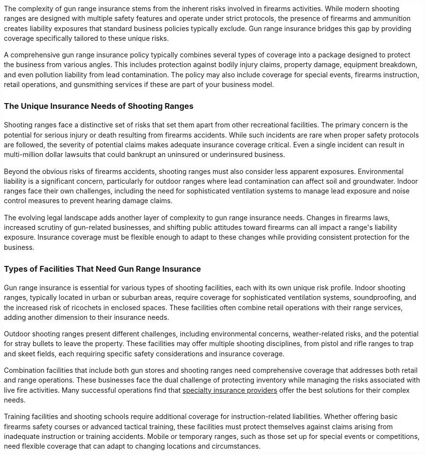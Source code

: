 The complexity of gun range insurance stems from the inherent risks involved in firearms activities. While modern shooting ranges are designed with multiple safety features and operate under strict protocols, the presence of firearms and ammunition creates liability exposures that standard business policies typically exclude. Gun range insurance bridges this gap by providing coverage specifically tailored to these unique risks.

A comprehensive gun range insurance policy typically combines several types of coverage into a package designed to protect the business from various angles. This includes protection against bodily injury claims, property damage, equipment breakdown, and even pollution liability from lead contamination. The policy may also include coverage for special events, firearms instruction, retail operations, and gunsmithing services if these are part of your business model.

### The Unique Insurance Needs of Shooting Ranges

Shooting ranges face a distinctive set of risks that set them apart from other recreational facilities. The primary concern is the potential for serious injury or death resulting from firearms accidents. While such incidents are rare when proper safety protocols are followed, the severity of potential claims makes adequate insurance coverage critical. Even a single incident can result in multi-million dollar lawsuits that could bankrupt an uninsured or underinsured business.

Beyond the obvious risks of firearms accidents, shooting ranges must also consider less apparent exposures. Environmental liability is a significant concern, particularly for outdoor ranges where lead contamination can affect soil and groundwater. Indoor ranges face their own challenges, including the need for sophisticated ventilation systems to manage lead exposure and noise control measures to prevent hearing damage claims.

The evolving legal landscape adds another layer of complexity to gun range insurance needs. Changes in firearms laws, increased scrutiny of gun-related businesses, and shifting public attitudes toward firearms can all impact a range's liability exposure. Insurance coverage must be flexible enough to adapt to these changes while providing consistent protection for the business.

### Types of Facilities That Need Gun Range Insurance

Gun range insurance is essential for various types of shooting facilities, each with its own unique risk profile. Indoor shooting ranges, typically located in urban or suburban areas, require coverage for sophisticated ventilation systems, soundproofing, and the increased risk of ricochets in enclosed spaces. These facilities often combine retail operations with their range services, adding another dimension to their insurance needs.

Outdoor shooting ranges present different challenges, including environmental concerns, weather-related risks, and the potential for stray bullets to leave the property. These facilities may offer multiple shooting disciplines, from pistol and rifle ranges to trap and skeet fields, each requiring specific safety considerations and insurance coverage.

Combination facilities that include both gun stores and shooting ranges need comprehensive coverage that addresses both retail and range operations. These businesses face the dual challenge of protecting inventory while managing the risks associated with live fire activities. Many successful operations find that [specialty insurance providers](https://www.breckis.com/gun-stores-and-ranges/) offer the best solutions for their complex needs.

Training facilities and shooting schools require additional coverage for instruction-related liabilities. Whether offering basic firearms safety courses or advanced tactical training, these facilities must protect themselves against claims arising from inadequate instruction or training accidents. Mobile or temporary ranges, such as those set up for special events or competitions, need flexible coverage that can adapt to changing locations and circumstances.

